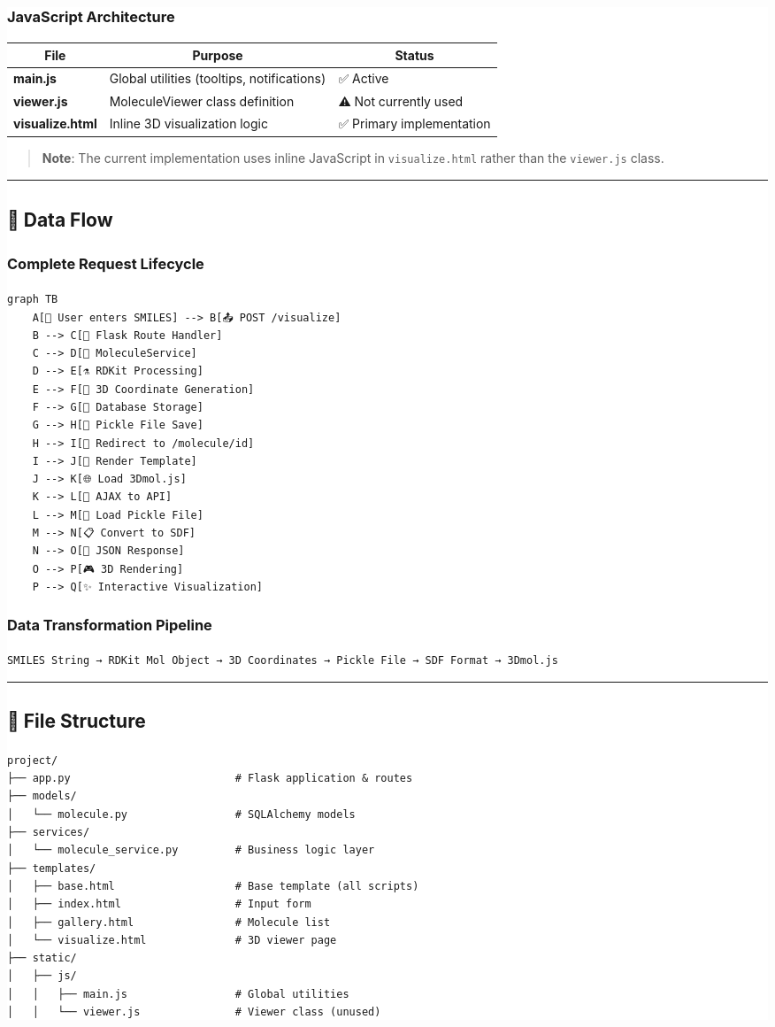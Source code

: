 ### JavaScript Architecture

| File | Purpose | Status |
|------|---------|--------|
| **main.js** | Global utilities (tooltips, notifications) | ✅ Active |
| **viewer.js** | MoleculeViewer class definition | ⚠️ Not currently used |
| **visualize.html** | Inline 3D visualization logic | ✅ Primary implementation |

> **Note**: The current implementation uses inline JavaScript in `visualize.html` rather than the `viewer.js` class.

---

## 🚀 Data Flow

### Complete Request Lifecycle

```mermaid
graph TB
    A[👤 User enters SMILES] --> B[📤 POST /visualize]
    B --> C[🐍 Flask Route Handler]
    C --> D[🧪 MoleculeService]
    D --> E[⚗️ RDKit Processing]
    E --> F[🎯 3D Coordinate Generation]
    F --> G[💾 Database Storage]
    G --> H[📁 Pickle File Save]
    H --> I[🔀 Redirect to /molecule/id]
    I --> J[📄 Render Template]
    J --> K[🌐 Load 3Dmol.js]
    K --> L[📡 AJAX to API]
    L --> M[🔄 Load Pickle File]
    M --> N[📋 Convert to SDF]
    N --> O[📨 JSON Response]
    O --> P[🎮 3D Rendering]
    P --> Q[✨ Interactive Visualization]
```

### Data Transformation Pipeline

```
SMILES String → RDKit Mol Object → 3D Coordinates → Pickle File → SDF Format → 3Dmol.js
```

---

## 📂 File Structure

```
project/
├── app.py                          # Flask application & routes
├── models/
│   └── molecule.py                 # SQLAlchemy models
├── services/
│   └── molecule_service.py         # Business logic layer
├── templates/
│   ├── base.html                   # Base template (all scripts)
│   ├── index.html                  # Input form
│   ├── gallery.html                # Molecule list
│   └── visualize.html              # 3D viewer page
├── static/
│   ├── js/
│   │   ├── main.js                 # Global utilities
│   │   └── viewer.js               # Viewer class (unused)
```